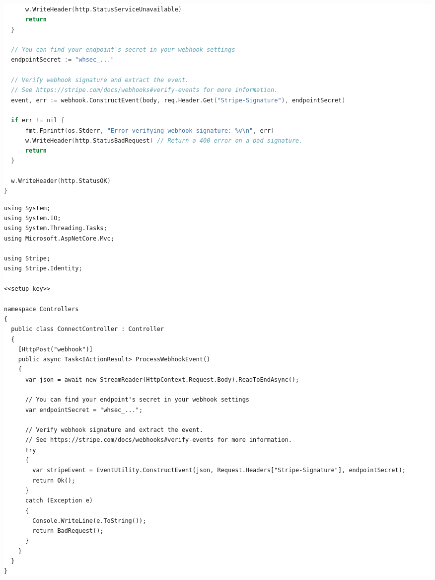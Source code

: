 ```go
      w.WriteHeader(http.StatusServiceUnavailable)
      return
  }

  // You can find your endpoint's secret in your webhook settings
  endpointSecret := "whsec_..."

  // Verify webhook signature and extract the event.
  // See https://stripe.com/docs/webhooks#verify-events for more information.
  event, err := webhook.ConstructEvent(body, req.Header.Get("Stripe-Signature"), endpointSecret)

  if err != nil {
      fmt.Fprintf(os.Stderr, "Error verifying webhook signature: %v\n", err)
      w.WriteHeader(http.StatusBadRequest) // Return a 400 error on a bad signature.
      return
  }

  w.WriteHeader(http.StatusOK)
}
```

```dotnet
using System;
using System.IO;
using System.Threading.Tasks;
using Microsoft.AspNetCore.Mvc;

using Stripe;
using Stripe.Identity;

<<setup key>>

namespace Controllers
{
  public class ConnectController : Controller
  {
    [HttpPost("webhook")]
    public async Task<IActionResult> ProcessWebhookEvent()
    {
      var json = await new StreamReader(HttpContext.Request.Body).ReadToEndAsync();

      // You can find your endpoint's secret in your webhook settings
      var endpointSecret = "whsec_...";

      // Verify webhook signature and extract the event.
      // See https://stripe.com/docs/webhooks#verify-events for more information.
      try
      {
        var stripeEvent = EventUtility.ConstructEvent(json, Request.Headers["Stripe-Signature"], endpointSecret);
        return Ok();
      }
      catch (Exception e)
      {
        Console.WriteLine(e.ToString());
        return BadRequest();
      }
    }
  }
}
```
